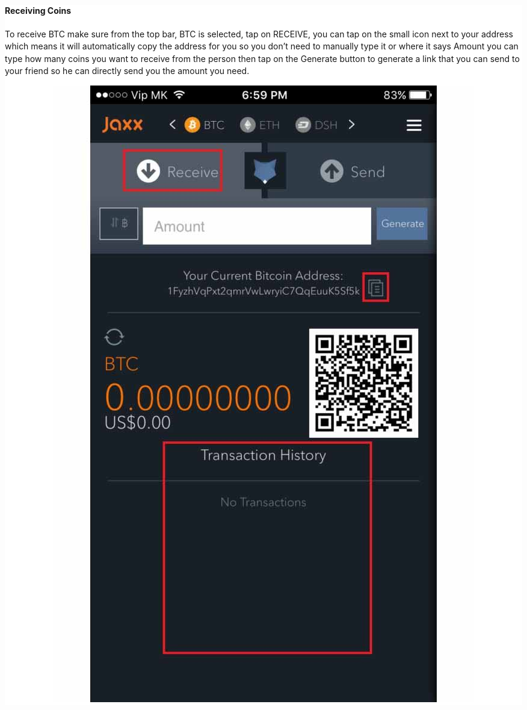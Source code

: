 <h4>Receiving Coins</h4>

<p>To receive BTC make sure from the top bar, BTC is selected, tap on RECEIVE, you can tap on the small icon next to your address which means it will automatically copy the address for you so you don’t need to manually type it or where it says Amount you can type how many coins you want to receive from the person then tap on the Generate button to generate a link that you can send to your friend so he can directly send you the amount you need.</p>

<center><img src="/images/golem-jaxx-113.jpg" alt="golem coin"></center>
